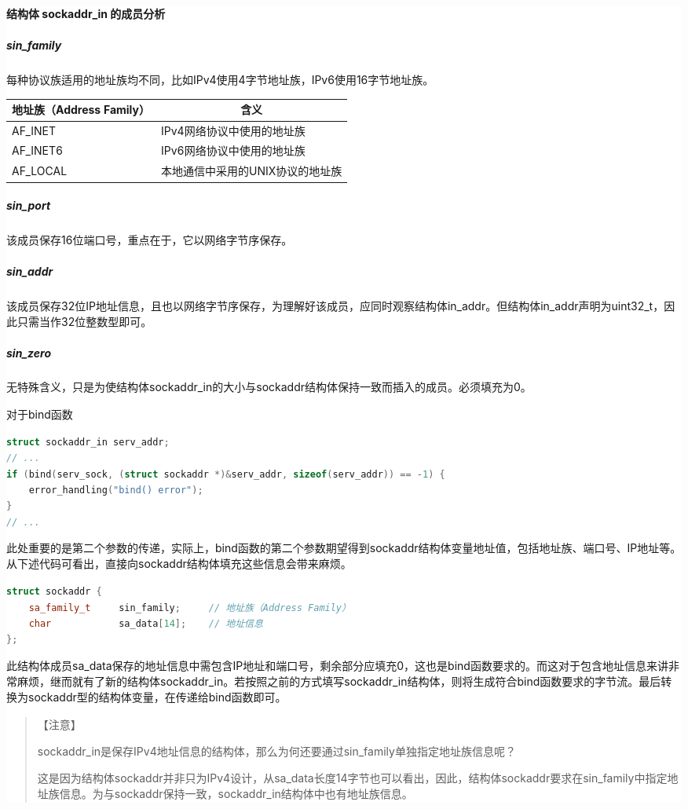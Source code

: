 

#### 结构体 sockaddr_in 的成员分析

##### sin_family

每种协议族适用的地址族均不同，比如IPv4使用4字节地址族，IPv6使用16字节地址族。

| 地址族（Address Family） | 含义                             |
| ------------------------ | -------------------------------- |
| AF_INET                  | IPv4网络协议中使用的地址族       |
| AF_INET6                 | IPv6网络协议中使用的地址族       |
| AF_LOCAL                 | 本地通信中采用的UNIX协议的地址族 |

##### sin_port

该成员保存16位端口号，重点在于，它以网络字节序保存。

##### sin_addr

该成员保存32位IP地址信息，且也以网络字节序保存，为理解好该成员，应同时观察结构体in_addr。但结构体in_addr声明为uint32_t，因此只需当作32位整数型即可。

##### sin_zero

无特殊含义，只是为使结构体sockaddr_in的大小与sockaddr结构体保持一致而插入的成员。必须填充为0。

对于bind函数

```C++
struct sockaddr_in serv_addr;
// ...
if (bind(serv_sock, (struct sockaddr *)&serv_addr, sizeof(serv_addr)) == -1) {
    error_handling("bind() error");
}
// ...
```

此处重要的是第二个参数的传递，实际上，bind函数的第二个参数期望得到sockaddr结构体变量地址值，包括地址族、端口号、IP地址等。从下述代码可看出，直接向sockaddr结构体填充这些信息会带来麻烦。

```C++
struct sockaddr {
	sa_family_t		sin_family;		// 地址族（Address Family）
	char			sa_data[14];	// 地址信息
};
```

此结构体成员sa_data保存的地址信息中需包含IP地址和端口号，剩余部分应填充0，这也是bind函数要求的。而这对于包含地址信息来讲非常麻烦，继而就有了新的结构体sockaddr_in。若按照之前的方式填写sockaddr_in结构体，则将生成符合bind函数要求的字节流。最后转换为sockaddr型的结构体变量，在传递给bind函数即可。

> 【注意】
>
> sockaddr_in是保存IPv4地址信息的结构体，那么为何还要通过sin_family单独指定地址族信息呢？
>
> 这是因为结构体sockaddr并非只为IPv4设计，从sa_data长度14字节也可以看出，因此，结构体sockaddr要求在sin_family中指定地址族信息。为与sockaddr保持一致，sockaddr_in结构体中也有地址族信息。
